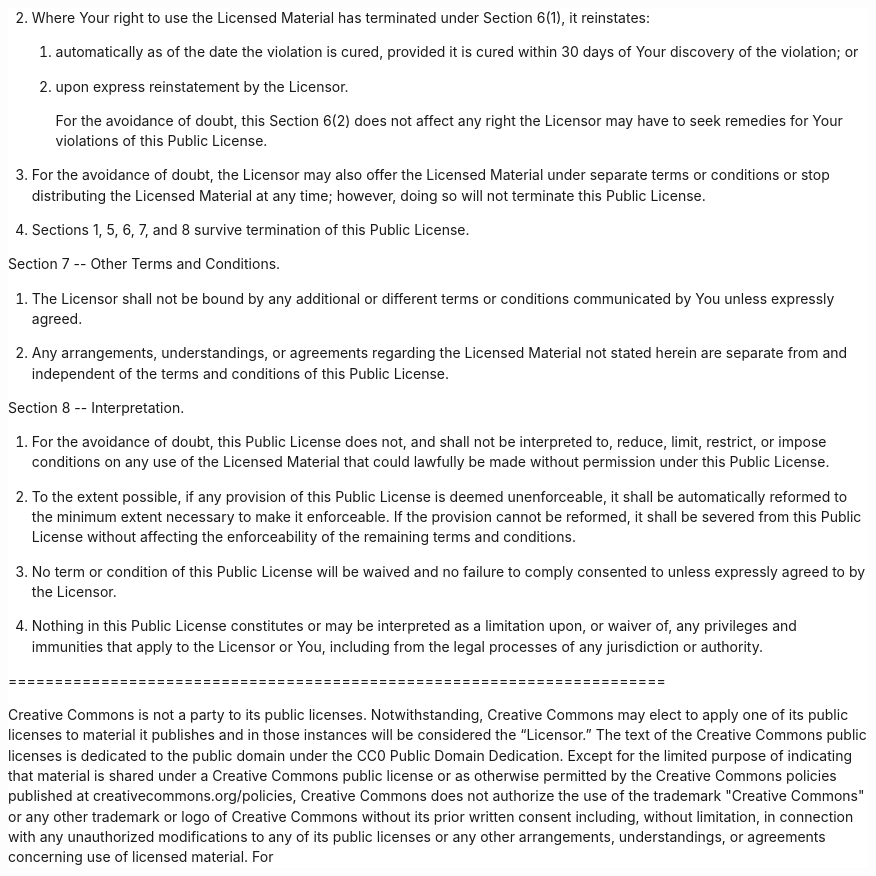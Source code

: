   2. Where Your right to use the Licensed Material has terminated under
     Section 6(1), it reinstates:

     1. automatically as of the date the violation is cured, provided
        it is cured within 30 days of Your discovery of the
        violation; or

     2. upon express reinstatement by the Licensor.

        For the avoidance of doubt, this Section 6(2) does not affect any
        right the Licensor may have to seek remedies for Your violations
        of this Public License.

  3. For the avoidance of doubt, the Licensor may also offer the
     Licensed Material under separate terms or conditions or stop
     distributing the Licensed Material at any time; however, doing so
     will not terminate this Public License.

  4. Sections 1, 5, 6, 7, and 8 survive termination of this Public
     License.


Section 7 -- Other Terms and Conditions.

  1. The Licensor shall not be bound by any additional or different
     terms or conditions communicated by You unless expressly agreed.

  2. Any arrangements, understandings, or agreements regarding the
     Licensed Material not stated herein are separate from and
     independent of the terms and conditions of this Public License.


Section 8 -- Interpretation.

  1. For the avoidance of doubt, this Public License does not, and
     shall not be interpreted to, reduce, limit, restrict, or impose
     conditions on any use of the Licensed Material that could lawfully
     be made without permission under this Public License.

  2. To the extent possible, if any provision of this Public License is
     deemed unenforceable, it shall be automatically reformed to the
     minimum extent necessary to make it enforceable. If the provision
     cannot be reformed, it shall be severed from this Public License
     without affecting the enforceability of the remaining terms and
     conditions.

  3. No term or condition of this Public License will be waived and no
     failure to comply consented to unless expressly agreed to by the
     Licensor.

  4. Nothing in this Public License constitutes or may be interpreted
     as a limitation upon, or waiver of, any privileges and immunities
     that apply to the Licensor or You, including from the legal
     processes of any jurisdiction or authority.


=======================================================================

Creative Commons is not a party to its public
licenses. Notwithstanding, Creative Commons may elect to apply one of
its public licenses to material it publishes and in those instances
will be considered the “Licensor.” The text of the Creative Commons
public licenses is dedicated to the public domain under the CC0 Public
Domain Dedication. Except for the limited purpose of indicating that
material is shared under a Creative Commons public license or as
otherwise permitted by the Creative Commons policies published at
creativecommons.org/policies, Creative Commons does not authorize the
use of the trademark "Creative Commons" or any other trademark or logo
of Creative Commons without its prior written consent including,
without limitation, in connection with any unauthorized modifications
to any of its public licenses or any other arrangements,
understandings, or agreements concerning use of licensed material. For